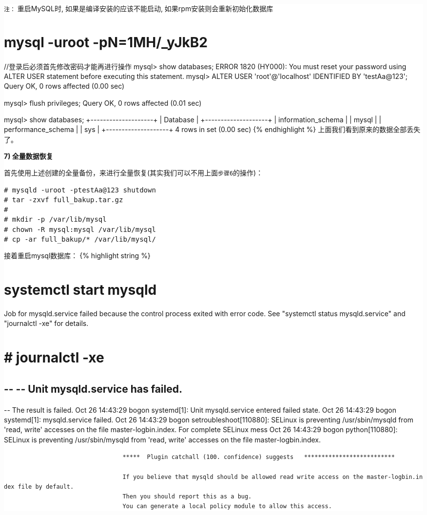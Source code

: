 ```注：``` 重启MySQL时, 如果是编译安装的应该不能启动, 如果rpm安装则会重新初始化数据库
# mysql -uroot -pN=1MH/_yJkB2

//登录后必须首先修改密码才能再进行操作
mysql> show databases;
ERROR 1820 (HY000): You must reset your password using ALTER USER statement before executing this statement.
mysql> ALTER USER 'root'@'localhost' IDENTIFIED BY 'testAa@123';
Query OK, 0 rows affected (0.00 sec)

mysql> flush privileges;
Query OK, 0 rows affected (0.01 sec)


mysql> show databases;
+--------------------+
| Database           |
+--------------------+
| information_schema |
| mysql              |
| performance_schema |
| sys                |
+--------------------+
4 rows in set (0.00 sec)
{% endhighlight %}
上面我们看到原来的数据全部丢失了。


**7) 全量数据恢复**

首先使用上述创建的全量备份，来进行全量恢复(其实我们可以不用上面```步骤6```的操作)：
<pre>
# mysqld -uroot -ptestAa@123 shutdown
# tar -zxvf full_bakup.tar.gz
#
# mkdir -p /var/lib/mysql
# chown -R mysql:mysql /var/lib/mysql
# cp -ar full_bakup/* /var/lib/mysql/
</pre>
接着重启mysql数据库：
{% highlight string %}
# systemctl start mysqld
Job for mysqld.service failed because the control process exited with error code. See "systemctl status mysqld.service" and "journalctl -xe" for details.

# # journalctl -xe
-- 
-- Unit mysqld.service has failed.
-- 
-- The result is failed.
Oct 26 14:43:29 bogon systemd[1]: Unit mysqld.service entered failed state.
Oct 26 14:43:29 bogon systemd[1]: mysqld.service failed.
Oct 26 14:43:29 bogon setroubleshoot[110880]: SELinux is preventing /usr/sbin/mysqld from 'read, write' accesses on the file master-logbin.index. For complete SELinux mess
Oct 26 14:43:29 bogon python[110880]: SELinux is preventing /usr/sbin/mysqld from 'read, write' accesses on the file master-logbin.index.
                                      
                                      *****  Plugin catchall (100. confidence) suggests   **************************
                                      
                                      If you believe that mysqld should be allowed read write access on the master-logbin.index file by default.
                                      Then you should report this as a bug.
                                      You can generate a local policy module to allow this access.
```